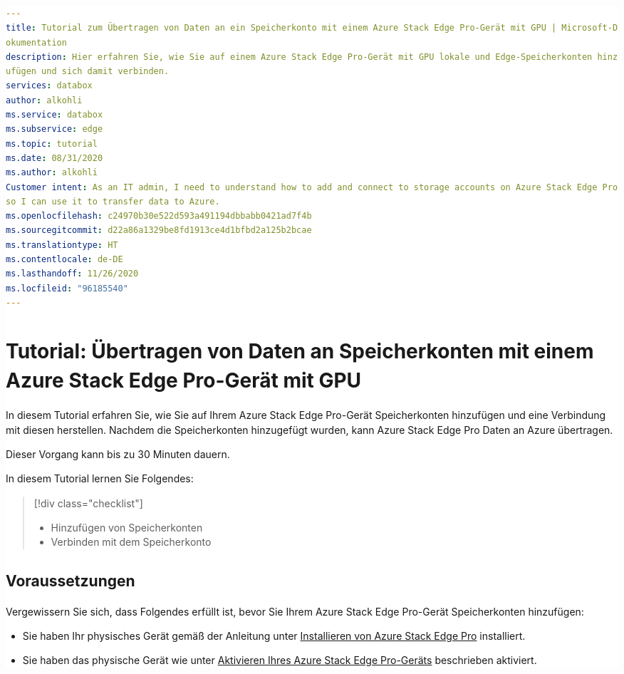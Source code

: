 ```yaml
---
title: Tutorial zum Übertragen von Daten an ein Speicherkonto mit einem Azure Stack Edge Pro-Gerät mit GPU | Microsoft-Dokumentation
description: Hier erfahren Sie, wie Sie auf einem Azure Stack Edge Pro-Gerät mit GPU lokale und Edge-Speicherkonten hinzufügen und sich damit verbinden.
services: databox
author: alkohli
ms.service: databox
ms.subservice: edge
ms.topic: tutorial
ms.date: 08/31/2020
ms.author: alkohli
Customer intent: As an IT admin, I need to understand how to add and connect to storage accounts on Azure Stack Edge Pro so I can use it to transfer data to Azure.
ms.openlocfilehash: c24970b30e522d593a491194dbbabb0421ad7f4b
ms.sourcegitcommit: d22a86a1329be8fd1913ce4d1bfbd2a125b2bcae
ms.translationtype: HT
ms.contentlocale: de-DE
ms.lasthandoff: 11/26/2020
ms.locfileid: "96185540"
---
```

# <a name="tutorial-transfer-data-via-storage-accounts-with-azure-stack-edge-pro-gpu"></a>Tutorial: Übertragen von Daten an Speicherkonten mit einem Azure Stack Edge Pro-Gerät mit GPU 



In diesem Tutorial erfahren Sie, wie Sie auf Ihrem Azure Stack Edge Pro-Gerät Speicherkonten hinzufügen und eine Verbindung mit diesen herstellen. Nachdem die Speicherkonten hinzugefügt wurden, kann Azure Stack Edge Pro Daten an Azure übertragen.

Dieser Vorgang kann bis zu 30 Minuten dauern.

In diesem Tutorial lernen Sie Folgendes:

> [!div class="checklist"]
> * Hinzufügen von Speicherkonten
> * Verbinden mit dem Speicherkonto

 
## <a name="prerequisites"></a>Voraussetzungen

Vergewissern Sie sich, dass Folgendes erfüllt ist, bevor Sie Ihrem Azure Stack Edge Pro-Gerät Speicherkonten hinzufügen:

- Sie haben Ihr physisches Gerät gemäß der Anleitung unter [Installieren von Azure Stack Edge Pro](azure-stack-edge-gpu-deploy-install.md) installiert.

- Sie haben das physische Gerät wie unter [Aktivieren Ihres Azure Stack Edge Pro-Geräts](azure-stack-edge-gpu-deploy-activate.md) beschrieben aktiviert.
